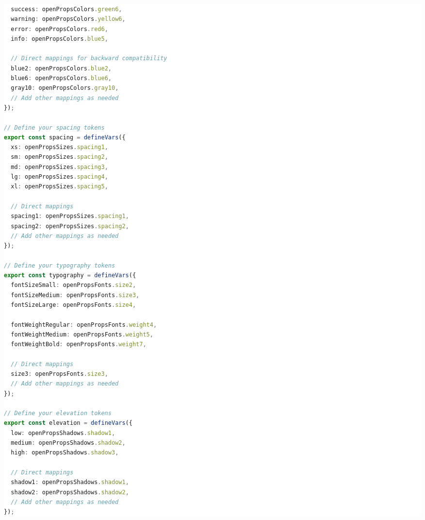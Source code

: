 ```typescript
  success: openPropsColors.green6,
  warning: openPropsColors.yellow6,
  error: openPropsColors.red6,
  info: openPropsColors.blue5,

  // Direct mappings for backward compatibility
  blue2: openPropsColors.blue2,
  blue6: openPropsColors.blue6,
  gray10: openPropsColors.gray10,
  // Add other mappings as needed
});

// Define your spacing tokens
export const spacing = defineVars({
  xs: openPropsSizes.spacing1,
  sm: openPropsSizes.spacing2,
  md: openPropsSizes.spacing3,
  lg: openPropsSizes.spacing4,
  xl: openPropsSizes.spacing5,

  // Direct mappings
  spacing1: openPropsSizes.spacing1,
  spacing2: openPropsSizes.spacing2,
  // Add other mappings as needed
});

// Define your typography tokens
export const typography = defineVars({
  fontSizeSmall: openPropsFonts.size2,
  fontSizeMedium: openPropsFonts.size3,
  fontSizeLarge: openPropsFonts.size4,

  fontWeightRegular: openPropsFonts.weight4,
  fontWeightMedium: openPropsFonts.weight5,
  fontWeightBold: openPropsFonts.weight7,

  // Direct mappings
  size3: openPropsFonts.size3,
  // Add other mappings as needed
});

// Define your elevation tokens
export const elevation = defineVars({
  low: openPropsShadows.shadow1,
  medium: openPropsShadows.shadow2,
  high: openPropsShadows.shadow3,

  // Direct mappings
  shadow1: openPropsShadows.shadow1,
  shadow2: openPropsShadows.shadow2,
  // Add other mappings as needed
});

```

